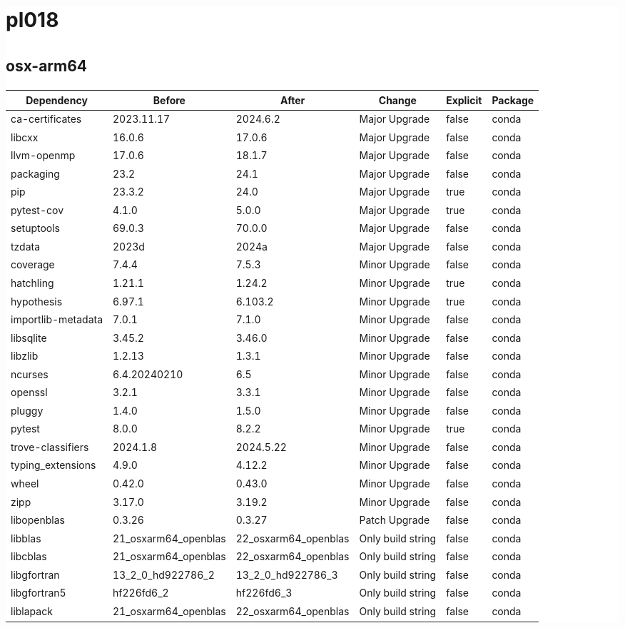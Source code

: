 # pl018

## osx-arm64

| Dependency | Before | After | Change | Explicit | Package |
| - | - | - | - | - | - |
| ca-certificates | 2023.11.17 | 2024.6.2 | Major Upgrade | false | conda |
| libcxx | 16.0.6 | 17.0.6 | Major Upgrade | false | conda |
| llvm-openmp | 17.0.6 | 18.1.7 | Major Upgrade | false | conda |
| packaging | 23.2 | 24.1 | Major Upgrade | false | conda |
| pip | 23.3.2 | 24.0 | Major Upgrade | true | conda |
| pytest-cov | 4.1.0 | 5.0.0 | Major Upgrade | true | conda |
| setuptools | 69.0.3 | 70.0.0 | Major Upgrade | false | conda |
| tzdata | 2023d | 2024a | Major Upgrade | false | conda |
| coverage | 7.4.4 | 7.5.3 | Minor Upgrade | false | conda |
| hatchling | 1.21.1 | 1.24.2 | Minor Upgrade | true | conda |
| hypothesis | 6.97.1 | 6.103.2 | Minor Upgrade | true | conda |
| importlib-metadata | 7.0.1 | 7.1.0 | Minor Upgrade | false | conda |
| libsqlite | 3.45.2 | 3.46.0 | Minor Upgrade | false | conda |
| libzlib | 1.2.13 | 1.3.1 | Minor Upgrade | false | conda |
| ncurses | 6.4.20240210 | 6.5 | Minor Upgrade | false | conda |
| openssl | 3.2.1 | 3.3.1 | Minor Upgrade | false | conda |
| pluggy | 1.4.0 | 1.5.0 | Minor Upgrade | false | conda |
| pytest | 8.0.0 | 8.2.2 | Minor Upgrade | true | conda |
| trove-classifiers | 2024.1.8 | 2024.5.22 | Minor Upgrade | false | conda |
| typing_extensions | 4.9.0 | 4.12.2 | Minor Upgrade | false | conda |
| wheel | 0.42.0 | 0.43.0 | Minor Upgrade | false | conda |
| zipp | 3.17.0 | 3.19.2 | Minor Upgrade | false | conda |
| libopenblas | 0.3.26 | 0.3.27 | Patch Upgrade | false | conda |
| libblas | 21_osxarm64_openblas | 22_osxarm64_openblas | Only build string | false | conda |
| libcblas | 21_osxarm64_openblas | 22_osxarm64_openblas | Only build string | false | conda |
| libgfortran | 13_2_0_hd922786_2 | 13_2_0_hd922786_3 | Only build string | false | conda |
| libgfortran5 | hf226fd6_2 | hf226fd6_3 | Only build string | false | conda |
| liblapack | 21_osxarm64_openblas | 22_osxarm64_openblas | Only build string | false | conda |

